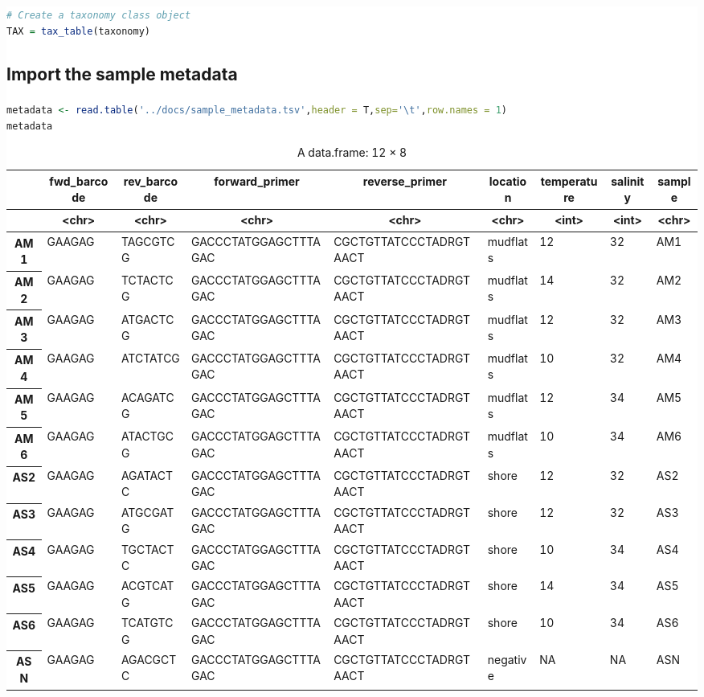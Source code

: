 


```R
# Create a taxonomy class object
TAX = tax_table(taxonomy)
```

## Import the sample metadata


```R
metadata <- read.table('../docs/sample_metadata.tsv',header = T,sep='\t',row.names = 1)
metadata
```


<table class="dataframe">
<caption>A data.frame: 12 × 8</caption>
<thead>
	<tr><th></th><th scope=col>fwd_barcode</th><th scope=col>rev_barcode</th><th scope=col>forward_primer</th><th scope=col>reverse_primer</th><th scope=col>location</th><th scope=col>temperature</th><th scope=col>salinity</th><th scope=col>sample</th></tr>
	<tr><th></th><th scope=col>&lt;chr&gt;</th><th scope=col>&lt;chr&gt;</th><th scope=col>&lt;chr&gt;</th><th scope=col>&lt;chr&gt;</th><th scope=col>&lt;chr&gt;</th><th scope=col>&lt;int&gt;</th><th scope=col>&lt;int&gt;</th><th scope=col>&lt;chr&gt;</th></tr>
</thead>
<tbody>
	<tr><th scope=row>AM1</th><td>GAAGAG</td><td>TAGCGTCG</td><td>GACCCTATGGAGCTTTAGAC</td><td>CGCTGTTATCCCTADRGTAACT</td><td>mudflats</td><td>12</td><td>32</td><td>AM1</td></tr>
	<tr><th scope=row>AM2</th><td>GAAGAG</td><td>TCTACTCG</td><td>GACCCTATGGAGCTTTAGAC</td><td>CGCTGTTATCCCTADRGTAACT</td><td>mudflats</td><td>14</td><td>32</td><td>AM2</td></tr>
	<tr><th scope=row>AM3</th><td>GAAGAG</td><td>ATGACTCG</td><td>GACCCTATGGAGCTTTAGAC</td><td>CGCTGTTATCCCTADRGTAACT</td><td>mudflats</td><td>12</td><td>32</td><td>AM3</td></tr>
	<tr><th scope=row>AM4</th><td>GAAGAG</td><td>ATCTATCG</td><td>GACCCTATGGAGCTTTAGAC</td><td>CGCTGTTATCCCTADRGTAACT</td><td>mudflats</td><td>10</td><td>32</td><td>AM4</td></tr>
	<tr><th scope=row>AM5</th><td>GAAGAG</td><td>ACAGATCG</td><td>GACCCTATGGAGCTTTAGAC</td><td>CGCTGTTATCCCTADRGTAACT</td><td>mudflats</td><td>12</td><td>34</td><td>AM5</td></tr>
	<tr><th scope=row>AM6</th><td>GAAGAG</td><td>ATACTGCG</td><td>GACCCTATGGAGCTTTAGAC</td><td>CGCTGTTATCCCTADRGTAACT</td><td>mudflats</td><td>10</td><td>34</td><td>AM6</td></tr>
	<tr><th scope=row>AS2</th><td>GAAGAG</td><td>AGATACTC</td><td>GACCCTATGGAGCTTTAGAC</td><td>CGCTGTTATCCCTADRGTAACT</td><td>shore   </td><td>12</td><td>32</td><td>AS2</td></tr>
	<tr><th scope=row>AS3</th><td>GAAGAG</td><td>ATGCGATG</td><td>GACCCTATGGAGCTTTAGAC</td><td>CGCTGTTATCCCTADRGTAACT</td><td>shore   </td><td>12</td><td>32</td><td>AS3</td></tr>
	<tr><th scope=row>AS4</th><td>GAAGAG</td><td>TGCTACTC</td><td>GACCCTATGGAGCTTTAGAC</td><td>CGCTGTTATCCCTADRGTAACT</td><td>shore   </td><td>10</td><td>34</td><td>AS4</td></tr>
	<tr><th scope=row>AS5</th><td>GAAGAG</td><td>ACGTCATG</td><td>GACCCTATGGAGCTTTAGAC</td><td>CGCTGTTATCCCTADRGTAACT</td><td>shore   </td><td>14</td><td>34</td><td>AS5</td></tr>
	<tr><th scope=row>AS6</th><td>GAAGAG</td><td>TCATGTCG</td><td>GACCCTATGGAGCTTTAGAC</td><td>CGCTGTTATCCCTADRGTAACT</td><td>shore   </td><td>10</td><td>34</td><td>AS6</td></tr>
	<tr><th scope=row>ASN</th><td>GAAGAG</td><td>AGACGCTC</td><td>GACCCTATGGAGCTTTAGAC</td><td>CGCTGTTATCCCTADRGTAACT</td><td>negative</td><td>NA</td><td>NA</td><td>ASN</td></tr>
</tbody>
</table>
